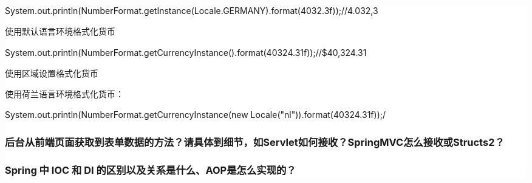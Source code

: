 
System.out.println(NumberFormat.getInstance(Locale.GERMANY).format(4032.3f));//4.032,3

使用默认语言环境格式化货币

 

System.out.println(NumberFormat.getCurrencyInstance().format(40324.31f));//$40,324.31

使用区域设置格式化货币

 

使用荷兰语言环境格式化货币：

 

System.out.println(NumberFormat.getCurrencyInstance(new Locale("nl")).format(40324.31f));/

 

### 后台从前端页面获取到表单数据的方法？请具体到细节，如Servlet如何接收？SpringMVC怎么接收或Structs2？

 

### Spring 中 IOC 和 DI 的区别以及关系是什么、AOP是怎么实现的？